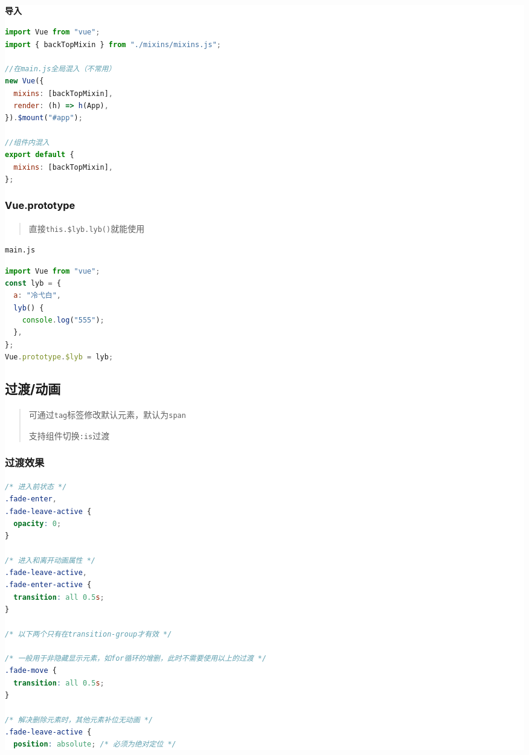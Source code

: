 **导入**

```js
import Vue from "vue";
import { backTopMixin } from "./mixins/mixins.js";

//在main.js全局混入（不常用）
new Vue({
  mixins: [backTopMixin],
  render: (h) => h(App),
}).$mount("#app");

//组件内混入
export default {
  mixins: [backTopMixin],
};
```

### Vue.prototype

> 直接`this.$lyb.lyb()`就能使用

`main.js`

```js
import Vue from "vue";
const lyb = {
  a: "冷弋白",
  lyb() {
    console.log("555");
  },
};
Vue.prototype.$lyb = lyb;
```

## 过渡/动画

> 可通过`tag`标签修改默认元素，默认为`span`
>
> 支持组件切换`:is`过渡

### 过渡效果

```css
/* 进入前状态 */
.fade-enter,
.fade-leave-active {
  opacity: 0;
}

/* 进入和离开动画属性 */
.fade-leave-active,
.fade-enter-active {
  transition: all 0.5s;
}

/* 以下两个只有在transition-group才有效 */

/* 一般用于非隐藏显示元素，如for循环的增删，此时不需要使用以上的过渡 */
.fade-move {
  transition: all 0.5s;
}

/* 解决删除元素时，其他元素补位无动画 */
.fade-leave-active {
  position: absolute; /* 必须为绝对定位 */
```